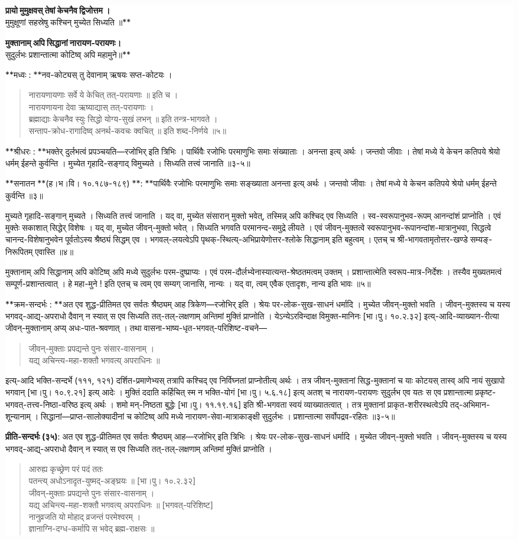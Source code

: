 **प्रायो मुमुक्षवस् तेषां केचनैव द्विजोत्तम ।**  
मुमुक्षूणां सहस्रेषु कश्चिन् मुच्येत सिध्यति ॥**

**मुक्तानाम् अपि सिद्धानां नारायण-परायणः।**  
सुदुर्लभः प्रशान्तात्मा कोटिष्व् अपि महामुने॥**

**मध्वः : **नव-कोट्यस् तु देवानाम् ऋषयः सप्त-कोटयः ।


> नारायणायणाः सर्वे ये केचित् तत्-परायणाः ॥ इति च ।  
> नारायणायना देवा ऋष्याद्यास् तत्-परायणाः ।  
> ब्रह्माद्याः केचनैव स्युः सिद्धो योग्य-सुखं लभन् ॥ इति तन्त्र-भागवते ।  
> सन्ताप-क्रोध-रागादिष्व् अनर्थ-कवचः क्वचित् ॥ इति शब्द-निर्णये ॥५॥

**श्रीधरः : **भक्तेर् दुर्लभत्वं प्रपञ्चयति—रजोभिर् इति त्रिभिः । पार्थिवैः रजोभिः परमाणुभिः समाः संख्याताः । अनन्ता इत्य् अर्थः । जन्तवो जीवाः । तेषां मध्ये ये केचन कतिपये श्रेयो धर्मम् ईहन्ते कुर्वन्ति । मुच्येत गृहादि-सङ्गाद् विमुच्यते । सिध्यति तत्त्वं जानाति ॥३-५॥

**सनातन **(ह।भ।वि। १०.१८७-१८९) **: **पार्थिवैः रजोभिः परमाणुभिः समाः सङ्ख्याता अनन्ता इत्य् अर्थः । जन्तवो जीवाः । तेषां मध्ये ये केचन कतिपये श्रेयो धर्मम् ईहन्ते कुर्वन्ति ॥३॥

मुच्यते गृहादि-सङ्गान् मुच्यते । सिध्यति तत्त्वं जानाति । यद् वा, मुच्येत संसारान् मुक्तो भवेत्, तस्मिन्न् अपि कश्चिद् एव सिध्यति । स्व-स्वरूपानुभव-रूपम् आनन्दांशं प्राप्नोति । एवं मुक्तेः सकाशात् सिद्धेर् विशेषः । यद् वा, मुच्येत जीवन्-मुक्तो भवेत् । सिध्यति भगवति परमानन्द-समुद्रे लीयते । एवं जीवन्-मुक्तत्वे स्वरूपानुभव-रूपानन्दांश-मात्रानुभवा, सिद्धत्वे चानन्द-विशेषानुभवेन पूर्वतोऽस्य श्रैष्ठ्यं सिद्धम् एव । भगवल्-लयत्वेऽपि पृथक्-स्थित्य्-अभिप्रायेणोत्तर-श्लोके सिद्धानाम् इति बहुत्वम् । एतच् च श्री-भागवतामृतोत्तर-खण्डे सम्यङ्-निरूपितम् एवास्ति ॥४॥

मुक्तानाम् अपि सिद्धानाम् अपि कोटिष्व् अपि मध्ये सुदुर्लभः परम-दुष्प्राप्यः । एवं परम-दौर्लभ्येनास्यात्यन्त-श्रेष्ठतमत्वम् उक्तम् । प्रशान्तात्मेति स्वरूप-मात्र-निर्देशः । तस्यैव मुख्यतमत्वं सम्पूर्ण-प्रशान्तत्वात् । हे महा-मुने ! इति एतच् च त्वम् एव सम्यग् जानासि, नान्यः । यद् वा, त्वम् एवैक एतादृशः, नान्य इति भावः ॥५॥

**क्रम-सन्दर्भः : **अत एव शुद्ध-प्रीतिमत एव सर्वतः श्रैष्ठ्यम् आह त्रिकेण—रजोभिर् इति । श्रेयः पर-लोक-सुख-साधनं धर्मादि । मुच्येत जीवन्-मुक्तो भवति । जीवन्-मुक्तस्य च यस्य भगवद्-आद्य्-अपराधो दैवान् न स्यात् स एव सिध्यति तत्-तल्-लक्षणाम् अन्तिमां मुक्तिं प्राप्नोति । येऽन्येऽरविन्दाक्ष विमुक्त-मानिनः [भा।पु। १०.२.३२] इत्य्-आदि-व्याख्यान-रीत्या जीवन्-मुक्तानाम् अप्य् अधः-पात-श्रवणात् । तथा वासना-भाष्य-धृत-भगवत्-परिशिष्ट-वचने—


> जीवन्-मुक्ताः प्रपद्यन्ते पुनः संसार-वासनाम् ।  
> यद्य् अचिन्त्य-महा-शक्तौ भगवत्य् अपराधिनः ॥

इत्य्-आदि भक्ति-सन्दर्भे (१११, १२१) दर्शित-प्रमाणेभ्यस् तत्रापि कश्चिद् एव निर्विघ्नतां प्राप्नोतीत्य् अर्थः । तत्र जीवन्-मुक्तानां सिद्ध-मुक्तानां च याः कोटयस् तास्व् अपि नायं सुखापो भगवान् [भा।पु। १०.९.२१] इत्य् आदेः । मुक्तिं ददाति कर्हिचित् स्म न भक्ति-योगं [भा।पु। ५.६.१८] इत्य् अतश् च नारायण-परायणः सुदुर्लभ एव यतः स एव प्रशान्तात्मा प्रकृष्ट-भगवत्-तत्त्व-निष्ठा-वरिष्ठ इत्य् अर्थः । शमो मन्-निष्ठता बुद्धेः [भा।पु। ११.१९.१६] इति श्री-भगवता स्वयं व्याख्यातत्वात् । तत्र मुक्तानां प्राकृत-शरीरस्थत्वेऽपि तद्-अभिमान-शून्यानाम् । सिद्धानां—प्राप्त-सालोक्यादीनां च कोटिष्व् अपि मध्ये नारायण-सेवा-मात्राकाङ्क्षी सुदुर्लभः । प्रशान्तात्मा सर्वोपद्रव-रहितः ॥३-५॥

**प्रीति-सन्दर्भः (३५)**: अत एव शुद्ध-प्रीतिमत एव सर्वतः श्रैष्ठ्यम् आह—रजोभिर् इति त्रिभिः । श्रेयः पर-लोक-सुख-साधनं धर्मादि । मुच्येत जीवन्-मुक्तो भवति । जीवन्-मुक्तस्य च यस्य भगवद्-आद्य्-अपराधो दैवान् न स्यात् स एव सिध्यति तत्-तल्-लक्षणाम् अन्तिमां मुक्तिं प्राप्नोति । 


> आरुह्य कृच्छ्रेण परं पदं ततः  
> पतन्त्य् अधोऽनादृत-युष्मद्-अङ्घ्रयः ॥ [भा।पु। १०.२.३२]   
> जीवन्-मुक्ताः प्रपद्यन्ते पुनः संसार-वासनाम् ।  
> यद्य् अचिन्त्य-महा-शक्तौ भगवत्य् अपराधिनः ॥ [भगवत्-परिशिष्ट]   
> नानुव्रजति यो मोहाद् व्रजन्तं परमेश्वरम् ।  
> ज्ञानाग्नि-दग्ध-कर्मापि स भवेद् ब्रह्म-राक्षसः ॥
